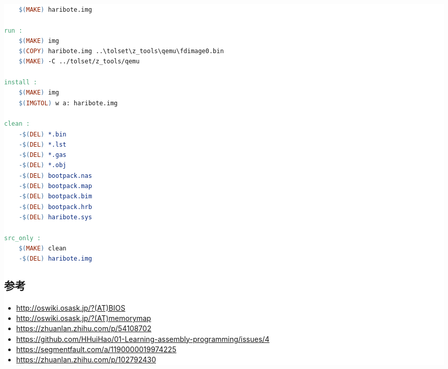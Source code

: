 ```makefile
	$(MAKE) haribote.img

run :
	$(MAKE) img
	$(COPY) haribote.img ..\tolset\z_tools\qemu\fdimage0.bin
	$(MAKE) -C ../tolset/z_tools/qemu

install :
	$(MAKE) img
	$(IMGTOL) w a: haribote.img

clean :
	-$(DEL) *.bin
	-$(DEL) *.lst
	-$(DEL) *.gas
	-$(DEL) *.obj
	-$(DEL) bootpack.nas
	-$(DEL) bootpack.map
	-$(DEL) bootpack.bim
	-$(DEL) bootpack.hrb
	-$(DEL) haribote.sys

src_only :
	$(MAKE) clean
	-$(DEL) haribote.img

```



## 参考

- http://oswiki.osask.jp/?(AT)BIOS
- http://oswiki.osask.jp/?(AT)memorymap
- https://zhuanlan.zhihu.com/p/54108702
- https://github.com/HHuiHao/01-Learning-assembly-programming/issues/4
- https://segmentfault.com/a/1190000019974225
- https://zhuanlan.zhihu.com/p/102792430

